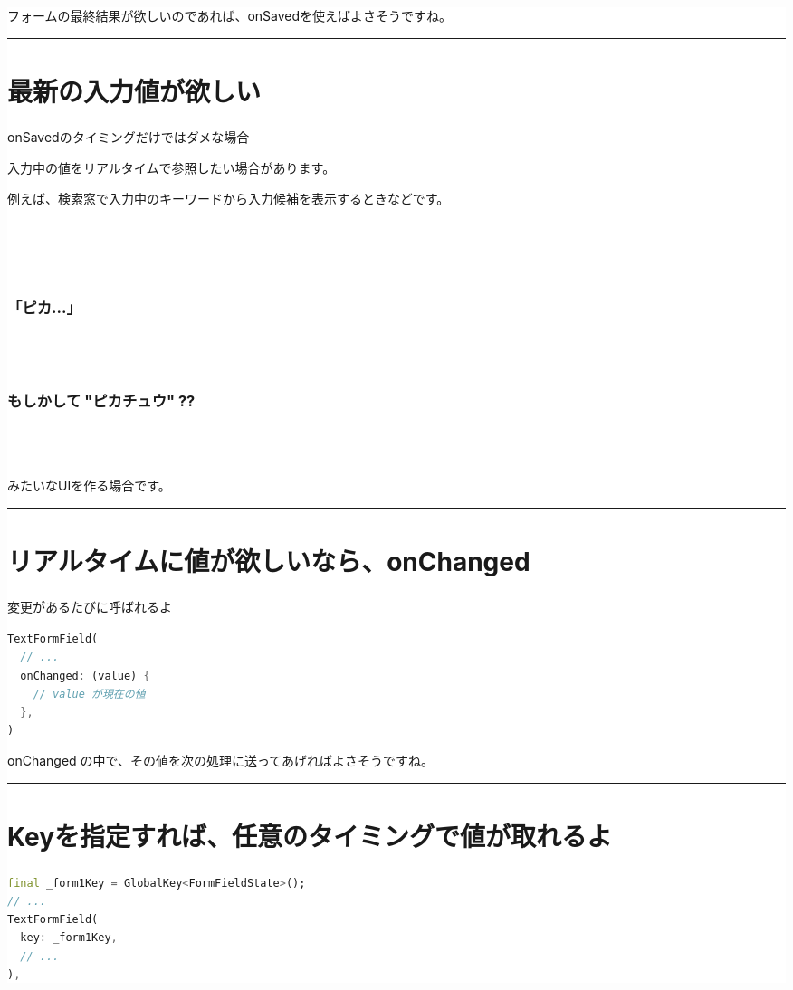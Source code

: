 フォームの最終結果が欲しいのであれば、onSavedを使えばよさそうですね。

---

# 最新の入力値が欲しい
onSavedのタイミングだけではダメな場合

入力中の値をリアルタイムで参照したい場合があります。

例えば、検索窓で入力中のキーワードから入力候補を表示するときなどです。

<br>
<br>
<br>

### 「ピカ...」

<br>
<br>

### もしかして "ピカチュウ" ??

<br>
<br>

みたいなUIを作る場合です。

---

# リアルタイムに値が欲しいなら、onChanged
変更があるたびに呼ばれるよ

```dart
TextFormField(
  // ...
  onChanged: (value) {
    // value が現在の値
  },
)
```

onChanged の中で、その値を次の処理に送ってあげればよさそうですね。

---

# Keyを指定すれば、任意のタイミングで値が取れるよ

```dart
final _form1Key = GlobalKey<FormFieldState>();
// ...
TextFormField(
  key: _form1Key,
  // ... 
),
```
